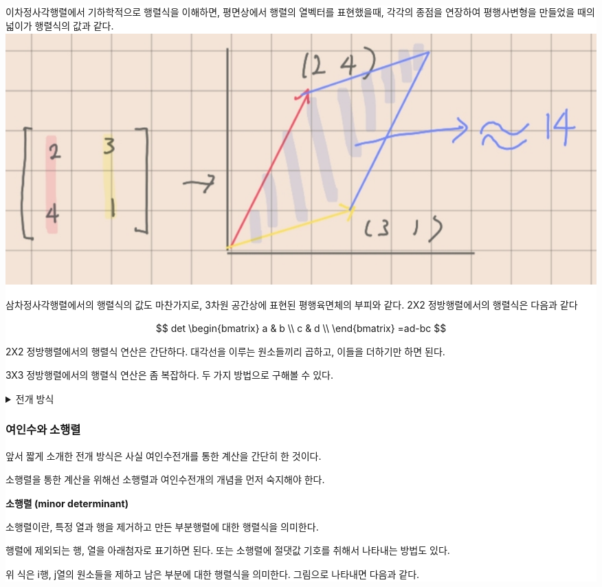 이차정사각행렬에서 기하학적으로 행렬식을 이해하면, 평면상에서 행렬의 열벡터를 표현했을때, 각각의 종점을 연장하여 평행사변형을 만들었을 때의 넓이가 행렬식의 값과 같다.
![정사각행렬의 열벡터로 나타낸 평행사변형](../../imgs/[linear-algebra-basic]4-4.jpg)


삼차정사각행렬에서의 행렬식의 값도 마찬가지로, 3차원 공간상에 표현된 평행육면체의 부피와 같다.
2X2 정방행렬에서의 행렬식은 다음과 같다

$$
det
\begin{bmatrix} 
   a & b  \\
   c & d  \\
\end{bmatrix} 
=ad-bc
$$

2X2 정방행렬에서의 행렬식 연산은 간단하다. 대각선을 이루는 원소들끼리 곱하고, 이들을 더하기만 하면 된다.

3X3 정방행렬에서의 행렬식 연산은 좀 복잡하다. 두 가지 방법으로 구해볼 수 있다.

<details><summary>전개 방식</summary></details>

### 여인수와 소행렬

앞서 짧게 소개한 전개 방식은 사실 여인수전개를 통한 계산을 간단히 한 것이다.

소행렬을 통한 계산을 위해선 소행렬과 여인수전개의 개념을 먼저 숙지해야 한다.

**소행렬 (minor determinant)**

소행렬이란, 특정 열과 행을 제거하고 만든 부분행렬에 대한 행렬식을 의미한다.

행렬에 제외되는 행, 열을 아래첨자로 표기하면 된다. 또는 소행렬에 절댓값 기호를 취해서 나타내는 방법도 있다.

위 식은 i행, j열의 원소들을 제하고 남은 부분에 대한 행렬식을 의미한다. 그림으로 나타내면 다음과 같다.
